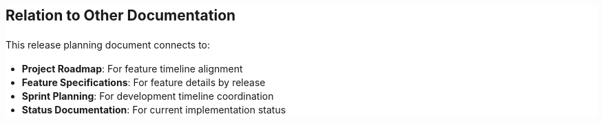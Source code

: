## Relation to Other Documentation

This release planning document connects to:

- **Project Roadmap**: For feature timeline alignment
- **Feature Specifications**: For feature details by release
- **Sprint Planning**: For development timeline coordination
- **Status Documentation**: For current implementation status 